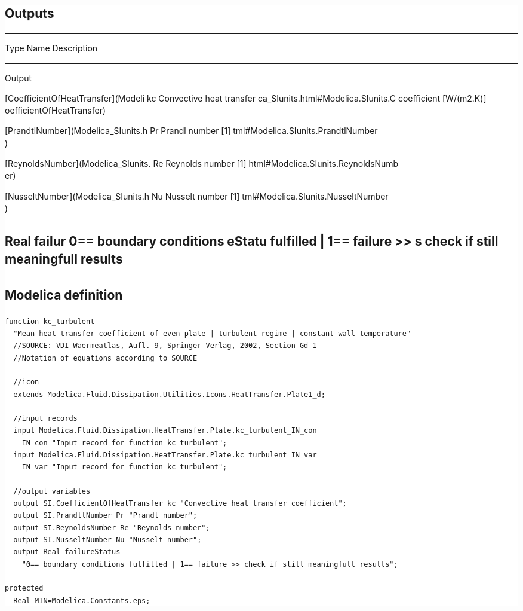 Outputs
-------

  -------------------------------------------------------------------------
  Type                               Name   Description
  ---------------------------------- ------ -------------------------------
  Output                                    

  [CoefficientOfHeatTransfer](Modeli kc     Convective heat transfer
  ca_SIunits.html#Modelica.SIunits.C        coefficient [W/(m2.K)]
  oefficientOfHeatTransfer)                 

  [PrandtlNumber](Modelica_SIunits.h Pr     Prandl number [1]
  tml#Modelica.SIunits.PrandtlNumber        
  )                                         

  [ReynoldsNumber](Modelica_SIunits. Re     Reynolds number [1]
  html#Modelica.SIunits.ReynoldsNumb        
  er)                                       

  [NusseltNumber](Modelica_SIunits.h Nu     Nusselt number [1]
  tml#Modelica.SIunits.NusseltNumber        
  )                                         

  Real                               failur 0== boundary conditions
                                     eStatu fulfilled | 1== failure \>\>
                                     s      check if still meaningfull
                                            results
  -------------------------------------------------------------------------

Modelica definition
-------------------

    function kc_turbulent 
      "Mean heat transfer coefficient of even plate | turbulent regime | constant wall temperature"
      //SOURCE: VDI-Waermeatlas, Aufl. 9, Springer-Verlag, 2002, Section Gd 1
      //Notation of equations according to SOURCE

      //icon
      extends Modelica.Fluid.Dissipation.Utilities.Icons.HeatTransfer.Plate1_d;

      //input records
      input Modelica.Fluid.Dissipation.HeatTransfer.Plate.kc_turbulent_IN_con
        IN_con "Input record for function kc_turbulent";
      input Modelica.Fluid.Dissipation.HeatTransfer.Plate.kc_turbulent_IN_var
        IN_var "Input record for function kc_turbulent";

      //output variables
      output SI.CoefficientOfHeatTransfer kc "Convective heat transfer coefficient";
      output SI.PrandtlNumber Pr "Prandl number";
      output SI.ReynoldsNumber Re "Reynolds number";
      output SI.NusseltNumber Nu "Nusselt number";
      output Real failureStatus 
        "0== boundary conditions fulfilled | 1== failure >> check if still meaningfull results";

    protected 
      Real MIN=Modelica.Constants.eps;
